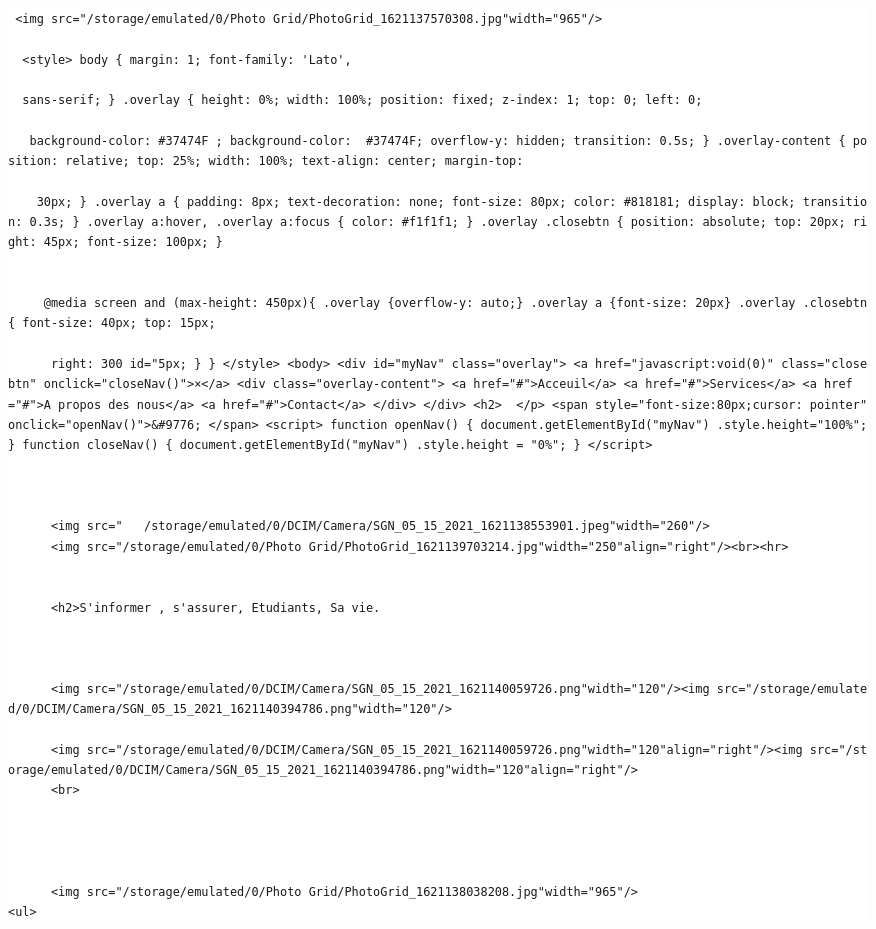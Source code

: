 
<!DOCTYPE html>
 <head>
	 <title>Untitled</title>
	 <meta charset="UTF-8"/>
	 <link rel="stylesheet" href="" type="text/css"/>
 </head>
	 <body>
	
	
	 <img src="/storage/emulated/0/Photo Grid/PhotoGrid_1621137570308.jpg"width="965"/>
	 
	  <style> body { margin: 1; font-family: 'Lato',
	 
	  sans-serif; } .overlay { height: 0%; width: 100%; position: fixed; z-index: 1; top: 0; left: 0;
	  
	   background-color: #37474F ; background-color:  #37474F; overflow-y: hidden; transition: 0.5s; } .overlay-content { position: relative; top: 25%; width: 100%; text-align: center; margin-top:
	   
	    30px; } .overlay a { padding: 8px; text-decoration: none; font-size: 80px; color: #818181; display: block; transition: 0.3s; } .overlay a:hover, .overlay a:focus { color: #f1f1f1; } .overlay .closebtn { position: absolute; top: 20px; right: 45px; font-size: 100px; }
	    
	    
	     @media screen and (max-height: 450px){ .overlay {overflow-y: auto;} .overlay a {font-size: 20px} .overlay .closebtn { font-size: 40px; top: 15px;
	     
	      right: 300 id="5px; } } </style> <body> <div id="myNav" class="overlay"> <a href="javascript:void(0)" class="closebtn" onclick="closeNav()">×</a> <div class="overlay-content"> <a href="#">Acceuil</a> <a href="#">Services</a> <a href="#">A propos des nous</a> <a href="#">Contact</a> </div> </div> <h2>  </p> <span style="font-size:80px;cursor: pointer" onclick="openNav()">&#9776; </span> <script> function openNav() { document.getElementById("myNav") .style.height="100%"; } function closeNav() { document.getElementById("myNav") .style.height = "0%"; } </script>
	      
	      
	      
	      <img src="   /storage/emulated/0/DCIM/Camera/SGN_05_15_2021_1621138553901.jpeg"width="260"/>
	      <img src="/storage/emulated/0/Photo Grid/PhotoGrid_1621139703214.jpg"width="250"align="right"/><br><hr>
	      
	      
	      <h2>S'informer , s'assurer, Etudiants, Sa vie.
	      
	      
	      
	      <img src="/storage/emulated/0/DCIM/Camera/SGN_05_15_2021_1621140059726.png"width="120"/><img src="/storage/emulated/0/DCIM/Camera/SGN_05_15_2021_1621140394786.png"width="120"/>
	      
	      <img src="/storage/emulated/0/DCIM/Camera/SGN_05_15_2021_1621140059726.png"width="120"align="right"/><img src="/storage/emulated/0/DCIM/Camera/SGN_05_15_2021_1621140394786.png"width="120"align="right"/>
	      <br>
	      
	      
	      
	      
	      <img src="/storage/emulated/0/Photo Grid/PhotoGrid_1621138038208.jpg"width="965"/>
	<ul> 
   </div><center></h2>
	
	
	
	
	